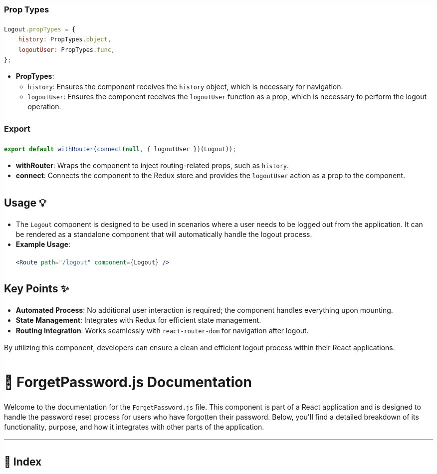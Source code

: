 ### Prop Types
```javascript
Logout.propTypes = {
    history: PropTypes.object,
    logoutUser: PropTypes.func,
};
```
- **PropTypes**: 
  - `history`: Ensures the component receives the `history` object, which is necessary for navigation.
  - `logoutUser`: Ensures the component receives the `logoutUser` function as a prop, which is necessary to perform the logout operation.

### Export
```javascript
export default withRouter(connect(null, { logoutUser })(Logout));
```
- **withRouter**: Wraps the component to inject routing-related props, such as `history`.
- **connect**: Connects the component to the Redux store and provides the `logoutUser` action as a prop to the component.

## Usage 💡
- The `Logout` component is designed to be used in scenarios where a user needs to be logged out from the application. It can be rendered as a standalone component that will automatically handle the logout process.
- **Example Usage**:
  ```jsx
  <Route path="/logout" component={Logout} />
  ```

## Key Points ✨
- **Automated Process**: No additional user interaction is required; the component handles everything upon mounting.
- **State Management**: Integrates with Redux for efficient state management.
- **Routing Integration**: Works seamlessly with `react-router-dom` for navigation after logout.

By utilizing this component, developers can ensure a clean and efficient logout process within their React applications.

# 📄 ForgetPassword.js Documentation

Welcome to the documentation for the `ForgetPassword.js` file. This component is part of a React application and is designed to handle the password reset process for users who have forgotten their password. Below, you'll find a detailed breakdown of its functionality, purpose, and how it integrates with other parts of the application.

---

## 📑 Index
